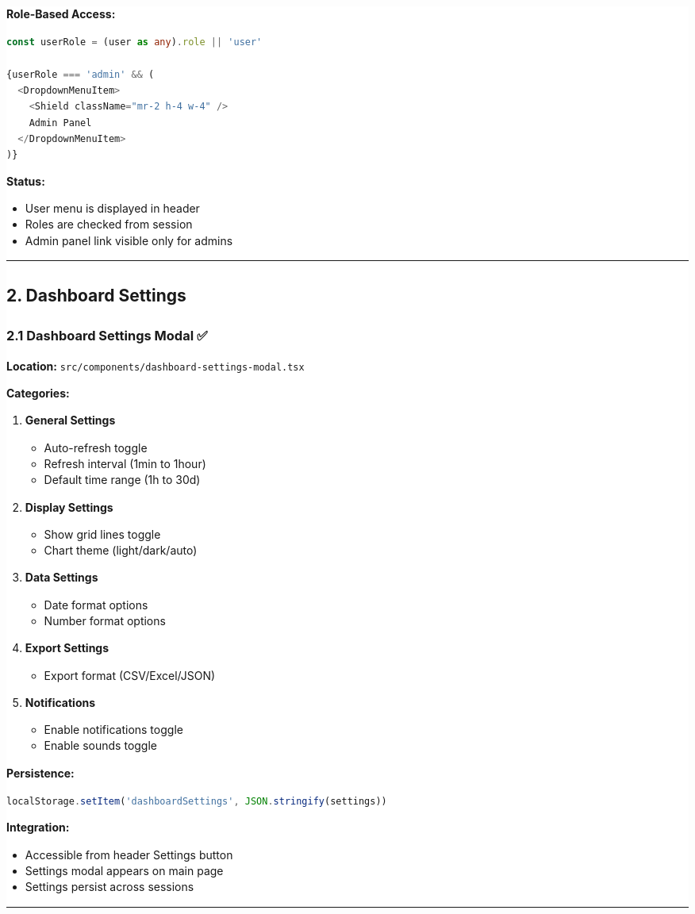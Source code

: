 **Role-Based Access:**
```typescript
const userRole = (user as any).role || 'user'

{userRole === 'admin' && (
  <DropdownMenuItem>
    <Shield className="mr-2 h-4 w-4" />
    Admin Panel
  </DropdownMenuItem>
)}
```

**Status:**
- User menu is displayed in header
- Roles are checked from session
- Admin panel link visible only for admins

---

## 2. Dashboard Settings

### 2.1 Dashboard Settings Modal ✅

**Location:** `src/components/dashboard-settings-modal.tsx`

**Categories:**
1. **General Settings**
   - Auto-refresh toggle
   - Refresh interval (1min to 1hour)
   - Default time range (1h to 30d)

2. **Display Settings**
   - Show grid lines toggle
   - Chart theme (light/dark/auto)

3. **Data Settings**
   - Date format options
   - Number format options

4. **Export Settings**
   - Export format (CSV/Excel/JSON)

5. **Notifications**
   - Enable notifications toggle
   - Enable sounds toggle

**Persistence:**
```typescript
localStorage.setItem('dashboardSettings', JSON.stringify(settings))
```

**Integration:**
- Accessible from header Settings button
- Settings modal appears on main page
- Settings persist across sessions

---